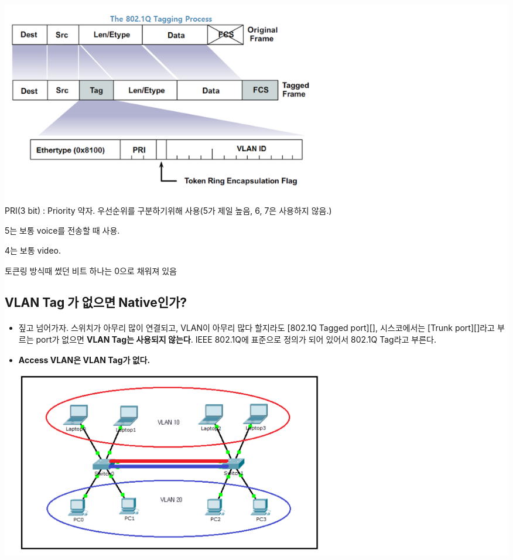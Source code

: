   <img src="./imgs/802.1Q.png" alt="802.1Q" style="zoom:80%;" />

  PRI(3 bit) : Priority 약자. 우선순위를 구분하기위해 사용(5가 제일 높음, 6, 7은 사용하지 않음.)

  5는 보통 voice를 전송할 때 사용.

  4는 보통 video.

  토큰링 방식때 썼던 비트 하나는 0으로 채워져 있음

## VLAN Tag 가 없으면 Native인가?

- 짚고 넘어가자. 스위치가 아무리 많이 연결되고, VLAN이 아무리 많다 할지라도 [802.1Q Tagged port][], 시스코에서는 [Trunk port][]라고 부르는 port가 없으면 **VLAN Tag는 사용되지 않는다**. IEEE 802.1Q에 표준으로 정의가 되어 있어서 802.1Q Tag라고 부른다.

- **Access VLAN은 VLAN Tag가 없다.**

  <img src="./imgs/access vlan.png" alt="Access VLAN" style="zoom:80%;" />
